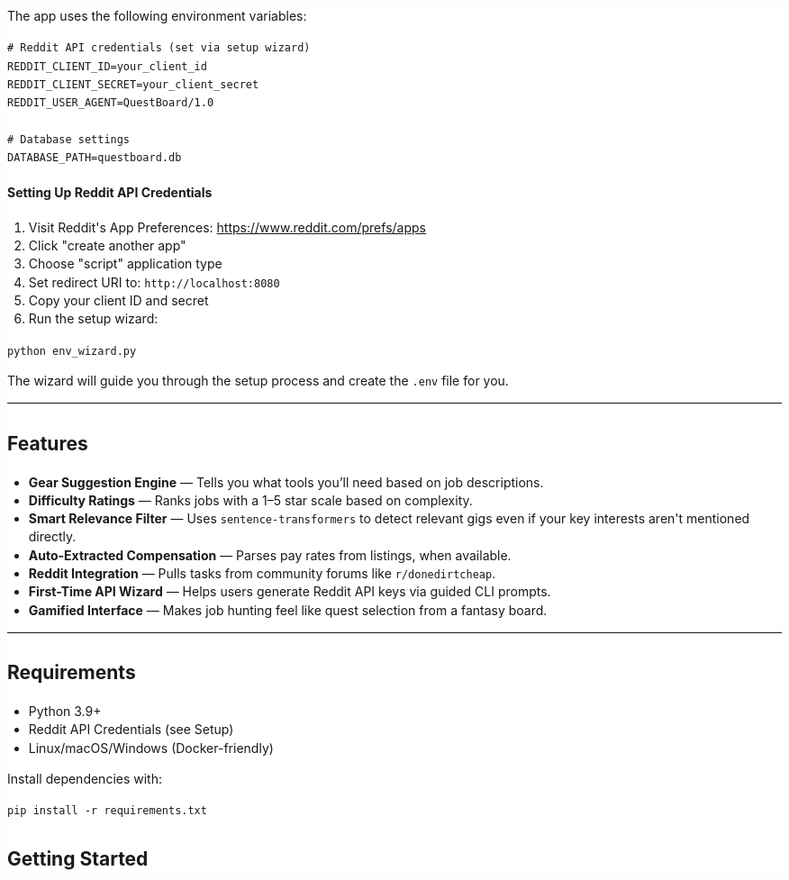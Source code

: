 The app uses the following environment variables:

```
# Reddit API credentials (set via setup wizard)
REDDIT_CLIENT_ID=your_client_id
REDDIT_CLIENT_SECRET=your_client_secret
REDDIT_USER_AGENT=QuestBoard/1.0

# Database settings
DATABASE_PATH=questboard.db
```

#### Setting Up Reddit API Credentials

1. Visit Reddit's App Preferences: https://www.reddit.com/prefs/apps
2. Click "create another app"
3. Choose "script" application type
4. Set redirect URI to: `http://localhost:8080`
5. Copy your client ID and secret
6. Run the setup wizard:
```bash
python env_wizard.py
```

The wizard will guide you through the setup process and create the `.env` file for you.

---

## Features

- **Gear Suggestion Engine** — Tells you what tools you’ll need based on job descriptions.
- **Difficulty Ratings** — Ranks jobs with a 1–5 star scale based on complexity.
- **Smart Relevance Filter** — Uses `sentence-transformers` to detect relevant gigs even if your key interests aren't mentioned directly.
- **Auto-Extracted Compensation** — Parses pay rates from listings, when available.
- **Reddit Integration** — Pulls tasks from community forums like `r/donedirtcheap`.
- **First-Time API Wizard** — Helps users generate Reddit API keys via guided CLI prompts.
- **Gamified Interface** — Makes job hunting feel like quest selection from a fantasy board.

---

## Requirements

- Python 3.9+
- Reddit API Credentials (see Setup)
- Linux/macOS/Windows (Docker-friendly)

Install dependencies with:

```
pip install -r requirements.txt
```

## Getting Started
